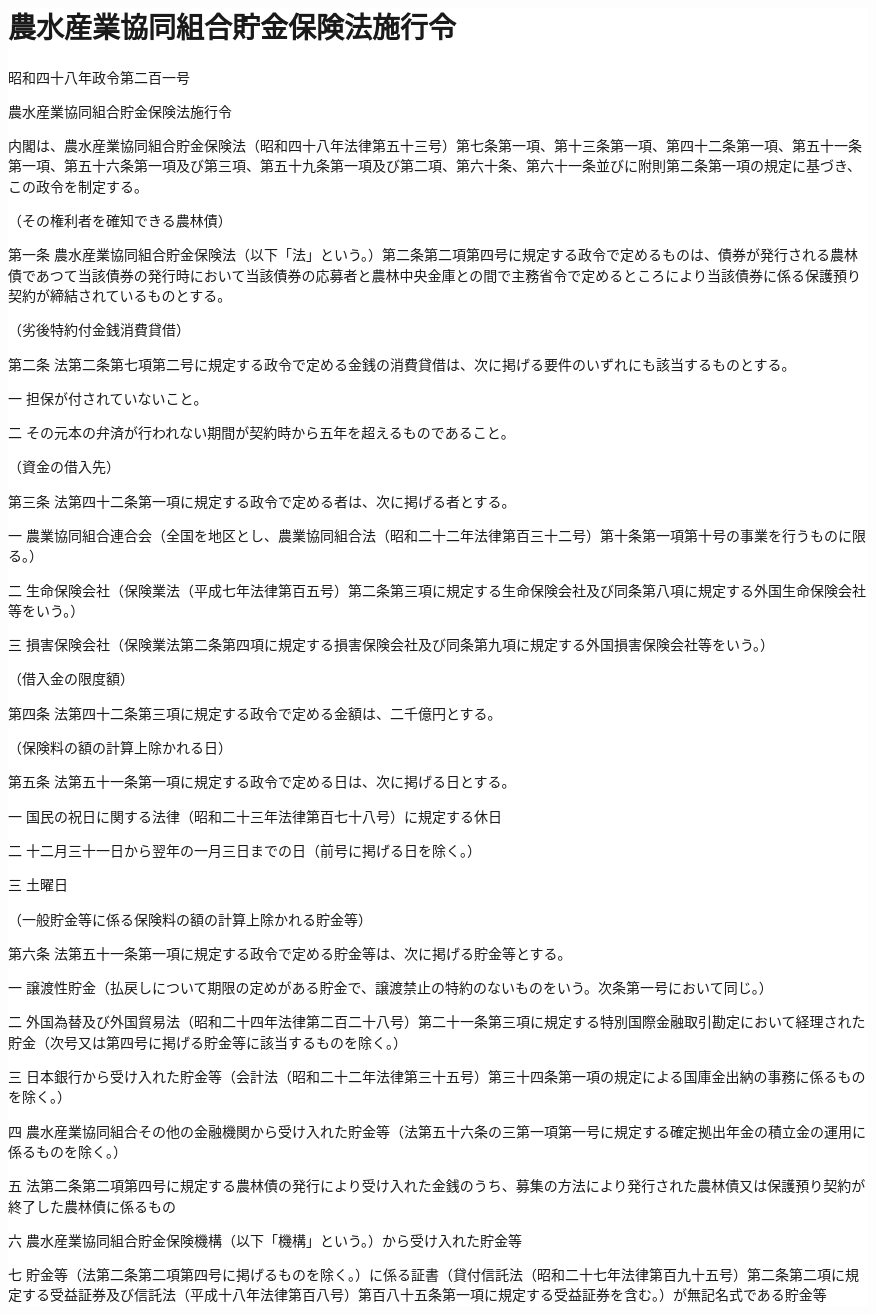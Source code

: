 # 農水産業協同組合貯金保険法施行令

昭和四十八年政令第二百一号

農水産業協同組合貯金保険法施行令

内閣は、農水産業協同組合貯金保険法（昭和四十八年法律第五十三号）第七条第一項、第十三条第一項、第四十二条第一項、第五十一条第一項、第五十六条第一項及び第三項、第五十九条第一項及び第二項、第六十条、第六十一条並びに附則第二条第一項の規定に基づき、この政令を制定する。

（その権利者を確知できる農林債）

第一条 農水産業協同組合貯金保険法（以下「法」という。）第二条第二項第四号に規定する政令で定めるものは、債券が発行される農林債であつて当該債券の発行時において当該債券の応募者と農林中央金庫との間で主務省令で定めるところにより当該債券に係る保護預り契約が締結されているものとする。

（劣後特約付金銭消費貸借）

第二条 法第二条第七項第二号に規定する政令で定める金銭の消費貸借は、次に掲げる要件のいずれにも該当するものとする。

一 担保が付されていないこと。

二 その元本の弁済が行われない期間が契約時から五年を超えるものであること。

（資金の借入先）

第三条 法第四十二条第一項に規定する政令で定める者は、次に掲げる者とする。

一 農業協同組合連合会（全国を地区とし、農業協同組合法（昭和二十二年法律第百三十二号）第十条第一項第十号の事業を行うものに限る。）

二 生命保険会社（保険業法（平成七年法律第百五号）第二条第三項に規定する生命保険会社及び同条第八項に規定する外国生命保険会社等をいう。）

三 損害保険会社（保険業法第二条第四項に規定する損害保険会社及び同条第九項に規定する外国損害保険会社等をいう。）

（借入金の限度額）

第四条 法第四十二条第三項に規定する政令で定める金額は、二千億円とする。

（保険料の額の計算上除かれる日）

第五条 法第五十一条第一項に規定する政令で定める日は、次に掲げる日とする。

一 国民の祝日に関する法律（昭和二十三年法律第百七十八号）に規定する休日

二 十二月三十一日から翌年の一月三日までの日（前号に掲げる日を除く。）

三 土曜日

（一般貯金等に係る保険料の額の計算上除かれる貯金等）

第六条 法第五十一条第一項に規定する政令で定める貯金等は、次に掲げる貯金等とする。

一 譲渡性貯金（払戻しについて期限の定めがある貯金で、譲渡禁止の特約のないものをいう。次条第一号において同じ。）

二 外国為替及び外国貿易法（昭和二十四年法律第二百二十八号）第二十一条第三項に規定する特別国際金融取引勘定において経理された貯金（次号又は第四号に掲げる貯金等に該当するものを除く。）

三 日本銀行から受け入れた貯金等（会計法（昭和二十二年法律第三十五号）第三十四条第一項の規定による国庫金出納の事務に係るものを除く。）

四 農水産業協同組合その他の金融機関から受け入れた貯金等（法第五十六条の三第一項第一号に規定する確定拠出年金の積立金の運用に係るものを除く。）

五 法第二条第二項第四号に規定する農林債の発行により受け入れた金銭のうち、募集の方法により発行された農林債又は保護預り契約が終了した農林債に係るもの

六 農水産業協同組合貯金保険機構（以下「機構」という。）から受け入れた貯金等

七 貯金等（法第二条第二項第四号に掲げるものを除く。）に係る証書（貸付信託法（昭和二十七年法律第百九十五号）第二条第二項に規定する受益証券及び信託法（平成十八年法律第百八号）第百八十五条第一項に規定する受益証券を含む。）が無記名式である貯金等
